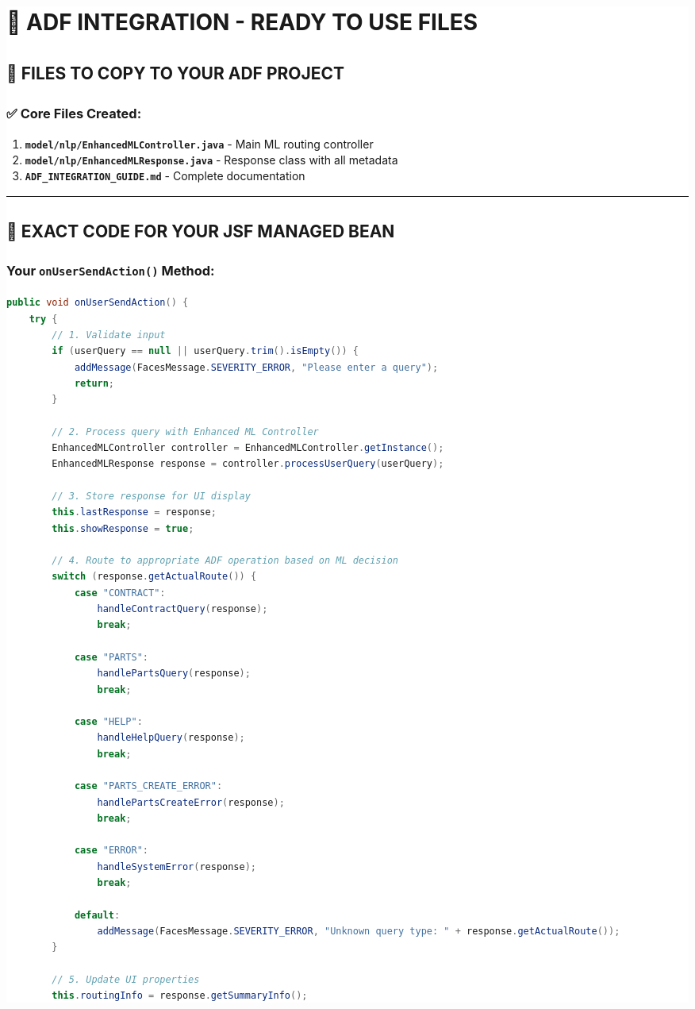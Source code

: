 # 🚀 ADF INTEGRATION - READY TO USE FILES

## 📁 **FILES TO COPY TO YOUR ADF PROJECT**

### ✅ **Core Files Created:**
1. **`model/nlp/EnhancedMLController.java`** - Main ML routing controller
2. **`model/nlp/EnhancedMLResponse.java`** - Response class with all metadata
3. **`ADF_INTEGRATION_GUIDE.md`** - Complete documentation

---

## 🎯 **EXACT CODE FOR YOUR JSF MANAGED BEAN**

### **Your `onUserSendAction()` Method:**

```java
public void onUserSendAction() {
    try {
        // 1. Validate input
        if (userQuery == null || userQuery.trim().isEmpty()) {
            addMessage(FacesMessage.SEVERITY_ERROR, "Please enter a query");
            return;
        }
        
        // 2. Process query with Enhanced ML Controller
        EnhancedMLController controller = EnhancedMLController.getInstance();
        EnhancedMLResponse response = controller.processUserQuery(userQuery);
        
        // 3. Store response for UI display
        this.lastResponse = response;
        this.showResponse = true;
        
        // 4. Route to appropriate ADF operation based on ML decision
        switch (response.getActualRoute()) {
            case "CONTRACT":
                handleContractQuery(response);
                break;
                
            case "PARTS":
                handlePartsQuery(response);
                break;
                
            case "HELP":
                handleHelpQuery(response);
                break;
                
            case "PARTS_CREATE_ERROR":
                handlePartsCreateError(response);
                break;
                
            case "ERROR":
                handleSystemError(response);
                break;
                
            default:
                addMessage(FacesMessage.SEVERITY_ERROR, "Unknown query type: " + response.getActualRoute());
        }
        
        // 5. Update UI properties
        this.routingInfo = response.getSummaryInfo();
```